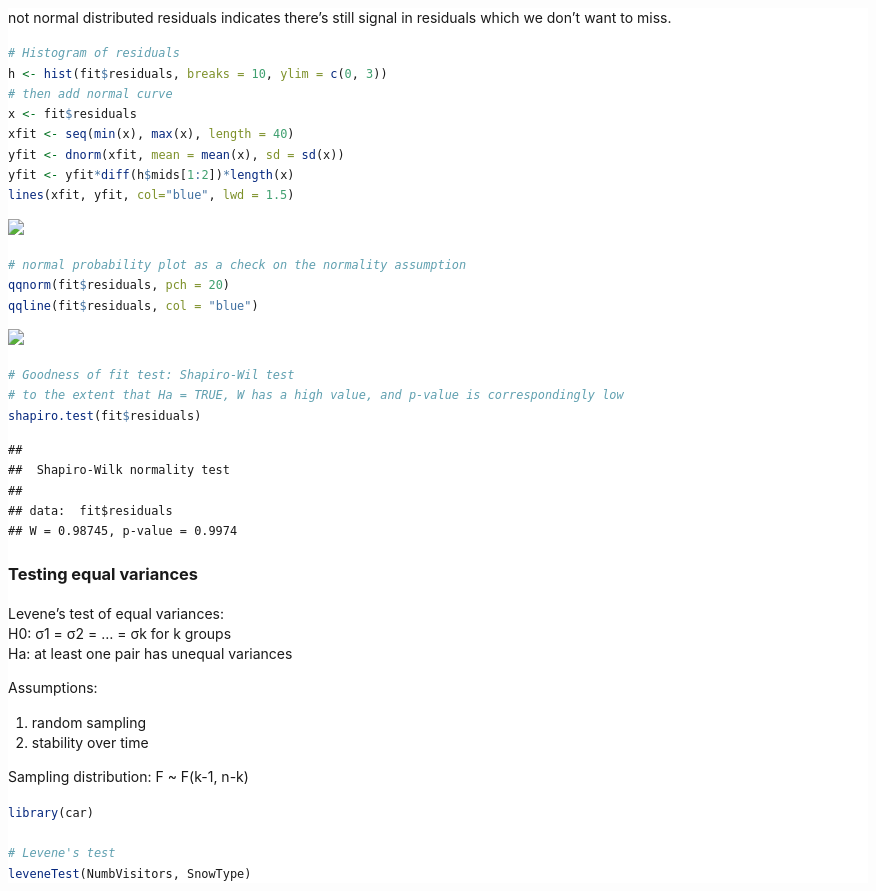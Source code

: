 not normal distributed residuals indicates there’s still signal in
residuals which we don’t want to miss.

``` r
# Histogram of residuals
h <- hist(fit$residuals, breaks = 10, ylim = c(0, 3))
# then add normal curve
x <- fit$residuals
xfit <- seq(min(x), max(x), length = 40)
yfit <- dnorm(xfit, mean = mean(x), sd = sd(x))
yfit <- yfit*diff(h$mids[1:2])*length(x)
lines(xfit, yfit, col="blue", lwd = 1.5)
```

![](Statistics_in_data_science_github_files/figure-gfm/unnamed-chunk-19-1.png)

``` r
# normal probability plot as a check on the normality assumption
qqnorm(fit$residuals, pch = 20)
qqline(fit$residuals, col = "blue")
```

![](Statistics_in_data_science_github_files/figure-gfm/unnamed-chunk-19-2.png)

``` r
# Goodness of fit test: Shapiro-Wil test
# to the extent that Ha = TRUE, W has a high value, and p-value is correspondingly low
shapiro.test(fit$residuals)
```

    ## 
    ##  Shapiro-Wilk normality test
    ## 
    ## data:  fit$residuals
    ## W = 0.98745, p-value = 0.9974

### Testing equal variances

Levene’s test of equal variances:  
H0: σ1 = σ2 = … = σk for k groups  
Ha: at least one pair has unequal variances

Assumptions:  
1. random sampling  
2. stability over time

Sampling distribution: F ~ F(k-1, n-k)

``` r
library(car)

# Levene's test
leveneTest(NumbVisitors, SnowType)
```
